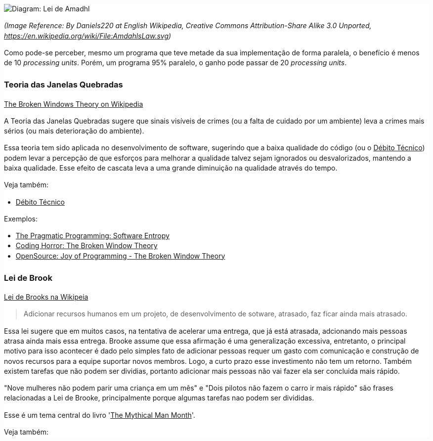 ![Diagram: Lei de Amadhl](../images/amdahls_law.png)

*(Image Reference: By Daniels220 at English Wikipedia, Creative Commons Attribution-Share Alike 3.0 Unported, https://en.wikipedia.org/wiki/File:AmdahlsLaw.svg)*

Como pode-se perceber, mesmo um programa que teve metade da sua implementação de forma paralela, o benefício é menos de 10 _processing units_. Porém, um programa 95% paralelo, o ganho pode passar de 20 _processing units_.

### Teoria das Janelas Quebradas

[The Broken Windows Theory on Wikipedia](https://en.wikipedia.org/wiki/Broken_windows_theory)

A Teoria das Janelas Quebradas sugere que sinais visíveis de crimes (ou a falta de cuidado por um ambiente) leva a crimes mais sérios (ou mais deterioração do ambiente).

Essa teoria tem sido aplicada no desenvolvimento de software, sugerindo que a baixa qualidade do código (ou o [Débito Técnico](#TODO)) podem levar a percepção de que esforços para melhorar a qualidade talvez sejam ignorados ou desvalorizados, mantendo a baixa qualidade. Esse efeito de cascata leva a uma grande diminuição na qualidade através do tempo.

Veja também:

- [Débito Técnico](#TODO)

Exemplos:

- [The Pragmatic Programming: Software Entropy](https://pragprog.com/the-pragmatic-programmer/extracts/software-entropy)
- [Coding Horror: The Broken Window Theory](https://blog.codinghorror.com/the-broken-window-theory/)
- [OpenSource: Joy of Programming - The Broken Window Theory](https://opensourceforu.com/2011/05/joy-of-programming-broken-window-theory/)

### Lei de Brook

[Lei de Brooks na Wikipeia](https://en.wikipedia.org/wiki/Brooks%27s_law)


> Adicionar recursos humanos em um projeto, de desenvolvimento de sotware, atrasado, faz ficar ainda mais atrasado.

Essa lei sugere que em muitos casos, na tentativa de acelerar uma entrega, que já está atrasada, adcionando mais pessoas atrasa ainda mais essa entrega. Brooke assume que essa afirmação é uma generalização excessiva, entretanto, o principal motivo para isso acontecer é dado pelo simples fato de adicionar pessoas requer um gasto com comunicação e construção de novos recursos para a equipe suportar novos membros. Logo, a curto prazo esse investimento não tem um retorno. Também existem tarefas que não podem ser dividias, portanto adicionar mais pessoas não vai fazer ela ser concluida mais rápido.

"Nove mulheres não podem parir uma criança em um mês" e "Dois pilotos não fazem o carro ir mais rápido" são frases relacionadas a Lei de Brooke, principalmente porque algumas tarefas nao podem ser divididas.


Esse é um tema central do livro '[The Mythical Man Month](#lista-de-livros)'.

Veja também:
